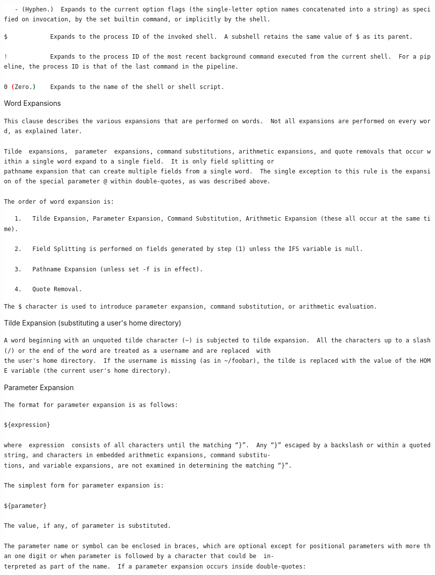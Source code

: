 
       - (Hyphen.)  Expands to the current option flags (the single-letter option names concatenated into a string) as specified on invocation, by the set builtin command, or implicitly by the shell.

```bash
$            Expands to the process ID of the invoked shell.  A subshell retains the same value of $ as its parent.

!            Expands to the process ID of the most recent background command executed from the current shell.  For a pipeline, the process ID is that of the last command in the pipeline.

0 (Zero.)    Expands to the name of the shell or shell script.
```


   Word Expansions
```
This clause describes the various expansions that are performed on words.  Not all expansions are performed on every word, as explained later.

Tilde  expansions,  parameter  expansions, command substitutions, arithmetic expansions, and quote removals that occur within a single word expand to a single field.  It is only field splitting or
pathname expansion that can create multiple fields from a single word.  The single exception to this rule is the expansion of the special parameter @ within double-quotes, as was described above.

The order of word expansion is:
```


       1.   Tilde Expansion, Parameter Expansion, Command Substitution, Arithmetic Expansion (these all occur at the same time).

       2.   Field Splitting is performed on fields generated by step (1) unless the IFS variable is null.

       3.   Pathname Expansion (unless set -f is in effect).

       4.   Quote Removal.

```
The $ character is used to introduce parameter expansion, command substitution, or arithmetic evaluation.
```


   Tilde Expansion (substituting a user's home directory)
```
A word beginning with an unquoted tilde character (~) is subjected to tilde expansion.  All the characters up to a slash (/) or the end of the word are treated as a username and are replaced  with
the user's home directory.  If the username is missing (as in ~/foobar), the tilde is replaced with the value of the HOME variable (the current user's home directory).
```


   Parameter Expansion
```
The format for parameter expansion is as follows:

${expression}

where  expression  consists of all characters until the matching “}”.  Any “}” escaped by a backslash or within a quoted string, and characters in embedded arithmetic expansions, command substitu‐
tions, and variable expansions, are not examined in determining the matching “}”.

The simplest form for parameter expansion is:

${parameter}

The value, if any, of parameter is substituted.

The parameter name or symbol can be enclosed in braces, which are optional except for positional parameters with more than one digit or when parameter is followed by a character that could be  in‐
terpreted as part of the name.  If a parameter expansion occurs inside double-quotes:
```